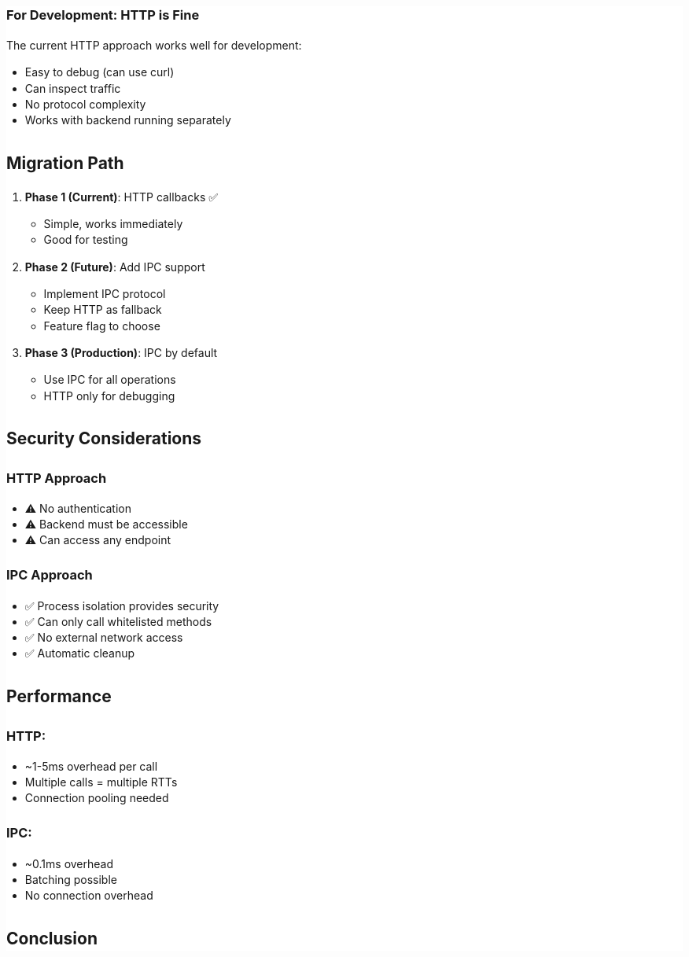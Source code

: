 ### For Development: HTTP is Fine

The current HTTP approach works well for development:
- Easy to debug (can use curl)
- Can inspect traffic
- No protocol complexity
- Works with backend running separately

## Migration Path

1. **Phase 1 (Current)**: HTTP callbacks ✅
   - Simple, works immediately
   - Good for testing

2. **Phase 2 (Future)**: Add IPC support
   - Implement IPC protocol
   - Keep HTTP as fallback
   - Feature flag to choose

3. **Phase 3 (Production)**: IPC by default
   - Use IPC for all operations
   - HTTP only for debugging

## Security Considerations

### HTTP Approach
- ⚠️ No authentication
- ⚠️ Backend must be accessible
- ⚠️ Can access any endpoint

### IPC Approach
- ✅ Process isolation provides security
- ✅ Can only call whitelisted methods
- ✅ No external network access
- ✅ Automatic cleanup

## Performance

### HTTP:
- ~1-5ms overhead per call
- Multiple calls = multiple RTTs
- Connection pooling needed

### IPC:
- ~0.1ms overhead
- Batching possible
- No connection overhead

## Conclusion
